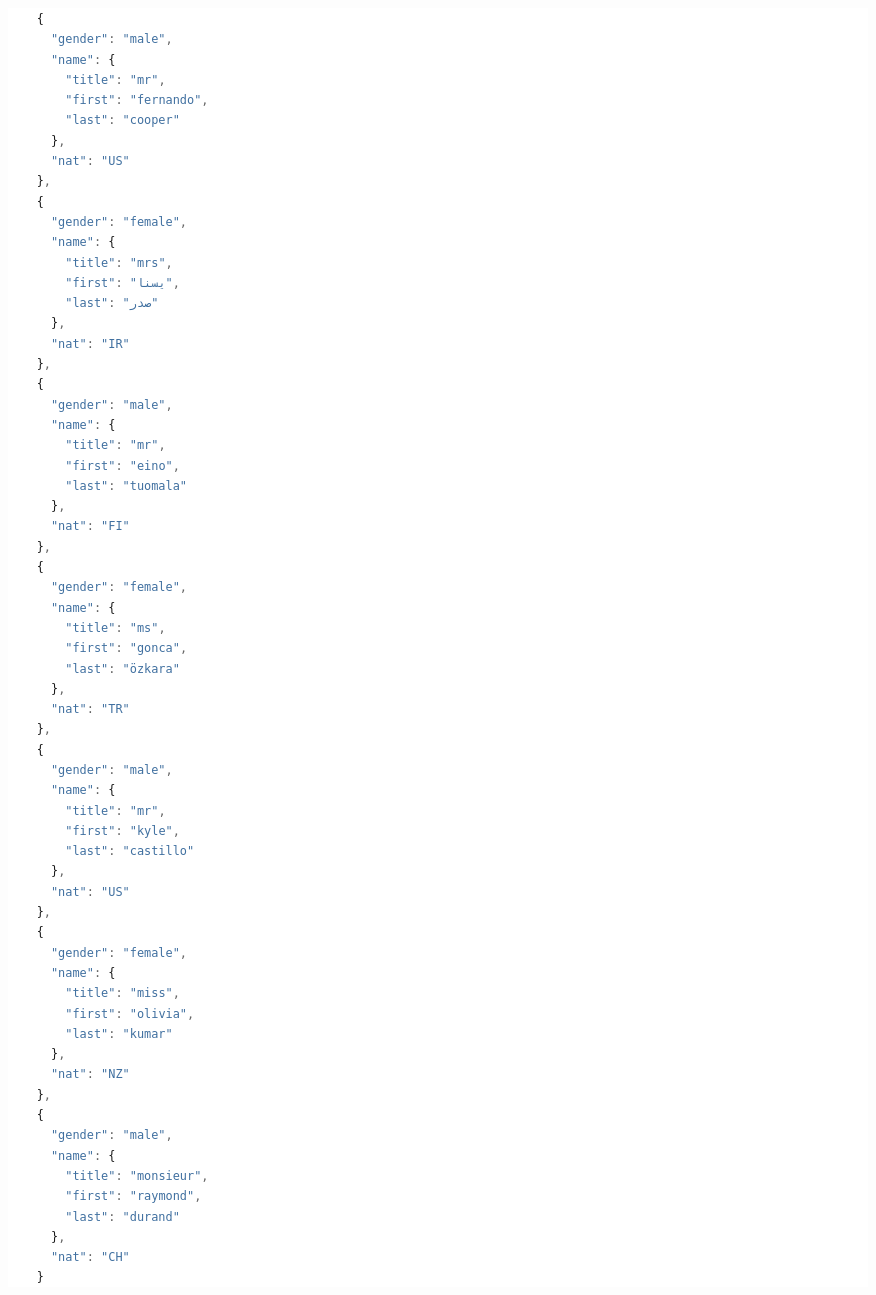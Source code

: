 ```js
    {
      "gender": "male",
      "name": {
        "title": "mr",
        "first": "fernando",
        "last": "cooper"
      },
      "nat": "US"
    },
    {
      "gender": "female",
      "name": {
        "title": "mrs",
        "first": "یسنا",
        "last": "صدر"
      },
      "nat": "IR"
    },
    {
      "gender": "male",
      "name": {
        "title": "mr",
        "first": "eino",
        "last": "tuomala"
      },
      "nat": "FI"
    },
    {
      "gender": "female",
      "name": {
        "title": "ms",
        "first": "gonca",
        "last": "özkara"
      },
      "nat": "TR"
    },
    {
      "gender": "male",
      "name": {
        "title": "mr",
        "first": "kyle",
        "last": "castillo"
      },
      "nat": "US"
    },
    {
      "gender": "female",
      "name": {
        "title": "miss",
        "first": "olivia",
        "last": "kumar"
      },
      "nat": "NZ"
    },
    {
      "gender": "male",
      "name": {
        "title": "monsieur",
        "first": "raymond",
        "last": "durand"
      },
      "nat": "CH"
    }
```